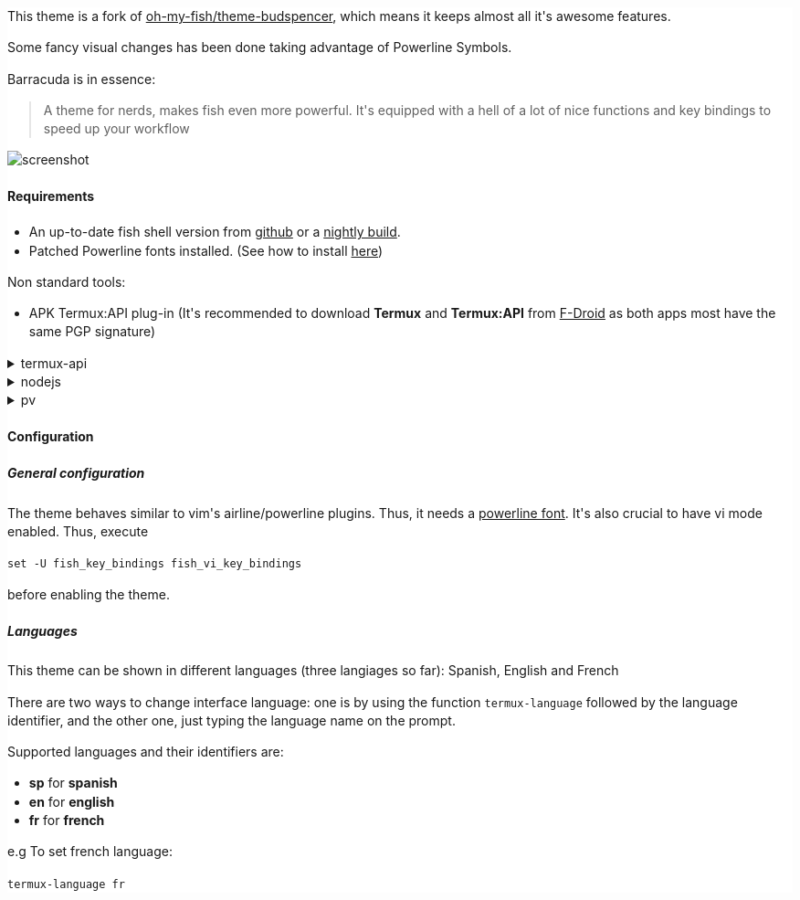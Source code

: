 This theme is a fork of [oh-my-fish/theme-budspencer](https://github.com/oh-my-fish/theme-budspencer), which means it keeps almost all it's awesome features.

Some fancy visual changes has been done taking advantage of Powerline Symbols.

Barracuda is in essence:

> A theme for nerds, makes fish even more powerful. It's equipped with a hell of a
lot of nice functions and key bindings to speed up your workflow

![screenshot](https://raw.githubusercontent.com/meverss/barracuda/master/images/screenshot.jpg)

#### Requirements

* An up-to-date fish shell version from [github][fish-git] or a
[nightly build][fish-nightly].
* Patched Powerline fonts installed. \(See how to install [here](https://github.com/powerline/fonts))

Non standard tools:

* APK Termux:API plug-in \(It's recommended to download **Termux** and **Termux:API** from [F-Droid](https://f-droid.org) as both apps most have the same PGP signature\) 
<details><summary>termux-api</summary></details>
<details><summary>nodejs</summary></details>
<details><summary>pv</summary></details>

#### Configuration

##### General configuration

The theme behaves similar to vim's airline/powerline plugins. Thus, it needs a
[powerline font][THEMES-NAMESPACE-barracuda-font].
It's also crucial to have vi mode enabled. Thus, execute
```
set -U fish_key_bindings fish_vi_key_bindings
```
before enabling the theme.

##### Languages

This theme can be shown in different languages (three langiages so far): Spanish, English and French

There are two ways to change interface language: one is by using the function `termux-language` followed by the language identifier, and
the other one, just typing the language name on the prompt.

Supported languages and their identifiers are:

* **sp** for **spanish**
* **en** for **english**
* **fr** for **french**

e.g To set french language:
```
termux-language fr
```


[Oh-My-Fish]: https://github.com/oh-my-fish/oh-my-fish
[THEMES-NAMESPACE-barracuda-font]: https://github.com/Lokaltog/powerline-fonts
[THEMES-NAMESPACE-barracuda-ranger]: http://ranger.nongnu.org/
[THEMES-NAMESPACE-barracuda-remind]: http://www.roaringpenguin.com/products/remind
[fish-git]: https://github.com/fish-shell/fish-shell.git
[fish-nightly]: https://github.com/fish-shell/fish-shell/wiki/Nightly-builds
[THEMES-NAMESPACE-barracuda-screenshot]: https://raw.githubusercontent.com/tannhuber/media/master/budspencer.jpg
[THEMES-NAMESPACE-barracuda-colors]: https://raw.githubusercontent.com/tannhuber/media/master/budspencer_replace_colors.jpg
[THEMES-NAMESPACE-barracuda-pwdstyle]: https://raw.githubusercontent.com/tannhuber/media/master/budspencer_pwd_style.jpg
[THEMES-NAMESPACE-batman-mit]:            http://opensource.org/licenses/MIT
[THEMES-NAMESPACE-batman-author]:         http://about.bucaran.me
[omf-link]:       https://www.github.com/oh-my-fish/oh-my-fish
[THEMES-NAMESPACE-batman-contributors]:   https://github.com/oh-my-fish/oh-my-fish/graphs/contributors
[btf-fish]:       https://github.com/fish-shell/fish-shell
[btf-screencast]: https://cloud.githubusercontent.com/assets/53660/18028510/f16f6b2c-6c35-11e6-8eb9-9f23ea3cce2e.gif
[btf-patching]:   https://powerline.readthedocs.org/en/master/installation.html#patched-fonts
[btf-fonts]:      https://github.com/Lokaltog/powerline-fonts
[btf-nerd-fonts]: https://github.com/ryanoasis/nerd-fonts
[btf-agnoster]:   https://gist.github.com/agnoster/3712874
[btf-dark]:            https://cloud.githubusercontent.com/assets/53660/16141569/ee2bbe4a-3411-11e6-85dc-3d9b0226e833.png "dark"
[btf-light]:           https://cloud.githubusercontent.com/assets/53660/16141570/f106afc6-3411-11e6-877d-fc2a8f6d3175.png "light"
[btf-solarized]:       https://cloud.githubusercontent.com/assets/53660/16141572/f7724032-3411-11e6-8771-b43769e7afec.png "solarized"
[btf-solarized-light]: https://cloud.githubusercontent.com/assets/53660/16141575/fbed8036-3411-11e6-92e9-90da6d45f94b.png "solarized-light"
[btf-base16]:          https://cloud.githubusercontent.com/assets/53660/16141577/0134763a-3412-11e6-9cca-6040d39c8fd4.png "base16"
[btf-base16-light]:    https://cloud.githubusercontent.com/assets/53660/16141579/02f7245e-3412-11e6-97c6-5f3cecffb73c.png "base16-light"
[btf-zenburn]:         https://cloud.githubusercontent.com/assets/53660/16141580/06229dd4-3412-11e6-84aa-a48de127b6da.png "zenburn"
[btf-terminal-dark]:   https://cloud.githubusercontent.com/assets/53660/16141583/0b3e8eea-3412-11e6-8068-617c5371f6ea.png "terminal-dark"
[btf-nord]:            https://user-images.githubusercontent.com/39213657/72811435-f64ca800-3c5f-11ea-8711-dcce8cfc50fb.png "nord"
[THEMES-NAMESPACE-boxfish-mit]:            https://opensource.org/licenses/MIT
[THEMES-NAMESPACE-boxfish-author]:         https://github.com/joelwanner
[THEMES-NAMESPACE-boxfish-contributors]:   https://github.com/joelwanner/theme-boxfish/graphs/contributors
[omf-link]:       https://www.github.com/oh-my-fish/oh-my-fish
[license-badge]:  https://img.shields.io/badge/license-MIT-007EC7.svg?style=flat-square
[THEMES-NAMESPACE-budspencer-font]: https://github.com/Lokaltog/powerline-fonts
[THEMES-NAMESPACE-budspencer-ranger]: http://ranger.nongnu.org/
[THEMES-NAMESPACE-budspencer-taskwarrior]: http://taskwarrior.org/
[THEMES-NAMESPACE-budspencer-remind]: http://www.roaringpenguin.com/products/remind
[fish-git]: https://github.com/fish-shell/fish-shell.git
[fish-nightly]: https://github.com/fish-shell/fish-shell/wiki/Nightly-builds
[THEMES-NAMESPACE-budspencer-screenshot]: https://raw.githubusercontent.com/tannhuber/media/master/budspencer.jpg
[THEMES-NAMESPACE-budspencer-colors]: https://raw.githubusercontent.com/tannhuber/media/master/budspencer_replace_colors.jpg
[THEMES-NAMESPACE-budspencer-dirmenu]: https://raw.githubusercontent.com/tannhuber/media/master/budspencer_dir_menu.jpg
[THEMES-NAMESPACE-budspencer-pwdstyle]: https://raw.githubusercontent.com/tannhuber/media/master/budspencer_pwd_style.jpg
[yimmy-commit]: https://github.com/bpinto/oh-my-fish/tree/3a4b7de689cabf3522227f51177a489d915c8b4d/themes/yimmy
[yimmy-author]: https://github.com/jhillyerd
[THEMES-NAMESPACE-chain-mit]:            http://opensource.org/licenses/MIT
[THEMES-NAMESPACE-chain-author]:         https://github.com/coderstephen
[THEMES-NAMESPACE-chain-contributors]:   https://github.com/coderstephen/theme-chain/graphs/contributors
[THEMES-NAMESPACE-chain-omf]:            https://github.com/oh-my-fish/oh-my-fish
[THEMES-NAMESPACE-cyan-mit]:            http://opensource.org/licenses/MIT
[THEMES-NAMESPACE-cyan-author]:         http://github.com/szwathub
[THEMES-NAMESPACE-cyan-contributors]:   https://github.com/szwathub/cyan/graphs/contributors
[omf-link]:       https://www.github.com/oh-my-fish/oh-my-fish
[license-badge]:  https://img.shields.io/badge/license-MIT-007EC7.svg?style=flat-square
[THEMES-NAMESPACE-dangerous-ranger]: http://ranger.nongnu.org/
[THEMES-NAMESPACE-dangerous-taskwarrior]: http://taskwarrior.org/
[THEMES-NAMESPACE-dangerous-remind]: http://www.roaringpenguin.com/products/remind
[fish-git]: https://github.com/fish-shell/fish-shell.git
[fish-nightly]: https://github.com/fish-shell/fish-shell/wiki/Nightly-builds
[THEMES-NAMESPACE-dangerous-screenshot]: https://raw.githubusercontent.com/tannhuber/media/master/dangerous.gif
[THEMES-NAMESPACE-default-mit]:            http://opensource.org/licenses/MIT
[THEMES-NAMESPACE-default-author]:         http://github.com/bpinto
[THEMES-NAMESPACE-default-contributors]:   https://github.com/oh-my-fish/theme-default/graphs/contributors
[omf-link]:       https://www.github.com/fish-shell/oh-my-fish
[license-badge]:  https://img.shields.io/badge/license-MIT-007EC7.svg?style=flat-square
[travis-badge]:   http://img.shields.io/travis/oh-my-fish/theme-default.svg?style=flat-square
[travis-link]:    https://travis-ci.org/oh-my-fish/theme-default
[THEMES-NAMESPACE-eden-mit]:            http://opensource.org/licenses/MIT
[THEMES-NAMESPACE-eden-author]:         http://github.com/amio
[fish-link]:      http://fishshell.com/
[omf-link]:       https://github.com/oh-my-fish/oh-my-fish
[fisher-link]:    https://github.com/fisherman/fisherman
[omf-badge]:      https://flat.badgen.net/badge/Oh%20My%20Fish/Framework
[fish-badge]:     https://flat.badgen.net/badge/fish/v2.2.0
[license-badge]:  https://flat.badgen.net/badge/license/MIT
[THEMES-NAMESPACE-es-mit]:            http://opensource.org/licenses/MIT
[THEMES-NAMESPACE-es-author]:         http://github.com/eugenesvk
[omf-link]:       https://www.github.com/oh-my-fish/oh-my-fish
[license-badge]:  https://img.shields.io/badge/license-MIT-007EC7.svg?style=flat-square
[THEMES-NAMESPACE-fishbone-mit]:            https://opensource.org/licenses/MIT
[THEMES-NAMESPACE-fishbone-author]:         https://github.com/pantuza
[THEMES-NAMESPACE-fishbone-contributors]:   https://github.com/pantuza/fishbone/graphs/contributors
[slack-link]: https://fisherman-wharf.herokuapp.com/
[slack-badge]: https://fisherman-wharf.herokuapp.com/badge.svg
[THEMES-NAMESPACE-gentoo-mit]:            https://opensource.org/licenses/MIT
[THEMES-NAMESPACE-gentoo-author]:         https://github.com/ribugent
[THEMES-NAMESPACE-gentoo-contributors]:   https://github.com/ribugent/theme-gentoo/graphs/contributors
[omf-link]:       https://www.github.com/oh-my-fish/oh-my-fish
[license-badge]:  https://img.shields.io/badge/license-MIT-007EC7.svg?style=flat-square
[THEMES-NAMESPACE-harleen-mit]:            https://opensource.org/licenses/MIT
[THEMES-NAMESPACE-harleen-author]:         https://github.com/aneveux
[THEMES-NAMESPACE-harleen-contributors]:   https://github.com/aneveux/theme-harleen/graphs/contributors
[omf-link]:       https://www.github.com/oh-my-fish/oh-my-fish
[license-badge]:  https://img.shields.io/badge/license-MIT-007EC7.svg?style=flat-square
[THEMES-NAMESPACE-johanson-mit]:            https://opensource.org/licenses/MIT
[THEMES-NAMESPACE-johanson-author]:         https://github.com/johanson
[THEMES-NAMESPACE-johanson-contributors]:   https://github.com/johanson/theme-johanson/graphs/contributors
[omf-link]:       https://www.github.com/oh-my-fish/oh-my-fish
[license-badge]:  https://img.shields.io/badge/license-MIT-007EC7.svg?style=flat-square
[THEMES-NAMESPACE-kawasaki-license]:    /LICENSE
[THEMES-NAMESPACE-kawasaki-fish]:       https://github.com/fish-shell/fish-shell
[THEMES-NAMESPACE-kawasaki-omf]:        https://github.com/oh-my-fish/oh-my-fish
[THEMES-NAMESPACE-kawasaki-screenshot]: https://cloud.githubusercontent.com/assets/195790/20061473/9545bd4c-a4c5-11e6-83da-8b0a954b8a5a.gif
[THEMES-NAMESPACE-kawasaki-bira]:       https://github.com/oh-my-fish/theme-bira
[THEMES-NAMESPACE-kawasaki-dotfiles]:   https://github.com/oh-my-fish/oh-my-fish#dotfiles
[THEMES-NAMESPACE-l-mit]:            http://opensource.org/licenses/MIT
[THEMES-NAMESPACE-l-author]:         http://github.com/bpinto
[THEMES-NAMESPACE-l-contributors]:   https://github.com/oh-my-fish/theme-default/graphs/contributors
[omf-link]:       https://www.github.com/fish-shell/oh-my-fish
[license-badge]:  https://img.shields.io/badge/license-MIT-007EC7.svg?style=flat-square
[travis-badge]:   http://img.shields.io/travis/oh-my-fish/theme-default.svg?style=flat-square
[travis-link]:    https://travis-ci.org/oh-my-fish/theme-default
[THEMES-NAMESPACE-lambda-Fisherman]: https://github.com/fisherman/fisherman
[Oh-My-Fish]: https://github.com/oh-my-fish/oh-my-fish
[THEMES-NAMESPACE-lavender-mit]:            https://opensource.org/licenses/MIT
[THEMES-NAMESPACE-lavender-author]:         https://github.com/tungpun/
[THEMES-NAMESPACE-lavender-contributors]:   https://github.com/tungpun/fish-theme-lavender/graphs/contributors
[omf-link]:       https://www.github.com/oh-my-fish/oh-my-fish
[license-badge]:  https://img.shields.io/badge/license-MIT-007EC7.svg?style=flat-square